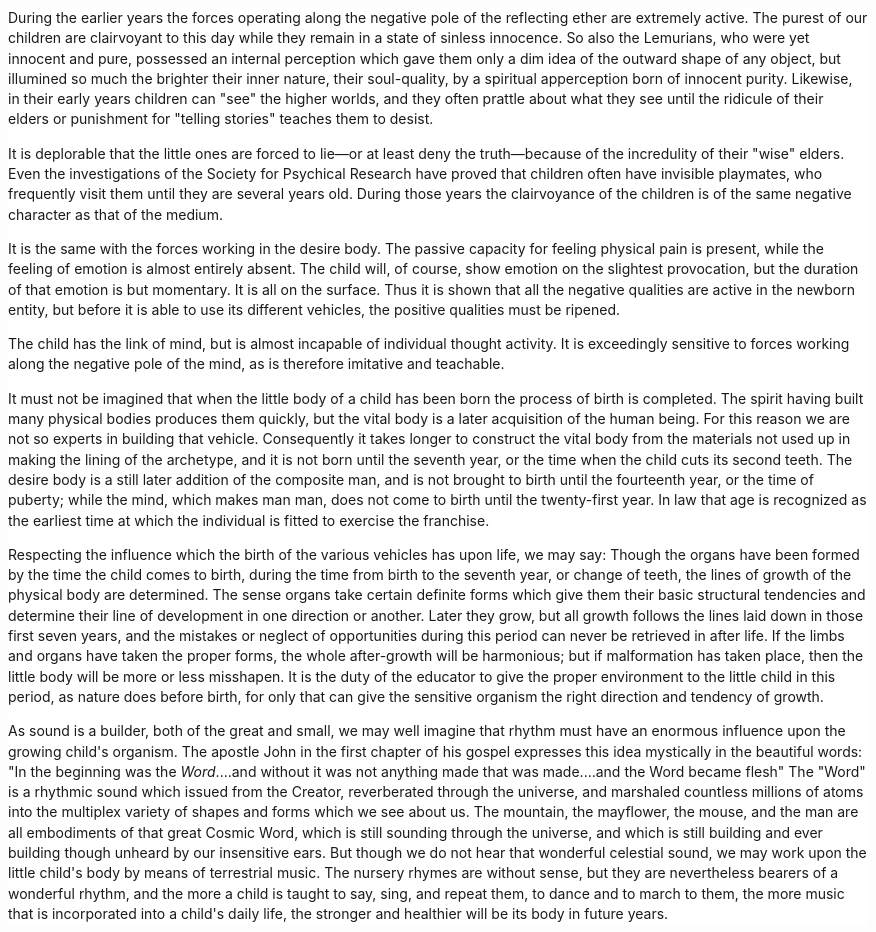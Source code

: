During the earlier years the forces operating along the negative pole of the reflecting ether are extremely active. The purest of our children are clairvoyant to this day while they remain in a state of sinless innocence. So also the Lemurians, who were yet innocent and pure, possessed an internal perception which gave them only a dim idea of the outward shape of any object, but illumined so much the brighter their inner nature, their soul-quality, by a spiritual apperception born of innocent purity. Likewise, in their early years children can "see" the higher worlds, and they often prattle about what they see until the ridicule of their elders or punishment for "telling stories" teaches them to desist. 

It is deplorable that the little ones are forced to lie—or at least deny the truth—because of the incredulity of their "wise" elders. Even the investigations of the Society for Psychical Research have proved that children often have invisible playmates, who frequently visit them until they are several years old. During those years the clairvoyance of the children is of the same negative character as that of the medium. 
 
It is the same with the forces working in the desire body. The passive capacity for feeling physical pain is present, while the feeling of emotion is almost entirely absent. The child will, of course, show emotion on the slightest provocation, but the duration of that emotion is but momentary. It is all on the surface. Thus it is shown that all the negative qualities are active in the newborn entity, but before it is able to use its different vehicles, the positive qualities must be ripened. 

The child has the link of mind, but is almost incapable of individual thought activity. It is exceedingly sensitive to forces working along the negative pole of the mind, as is therefore imitative and teachable. 

It must not be imagined that when the little body of a child has been born the process of birth is completed. The spirit having built many physical bodies produces them quickly, but the vital body is a later acquisition of the human being. For this reason we are not so experts in building that vehicle. Consequently it takes longer to construct the vital body from the materials not used up in making the lining of the archetype, and it is not born until the seventh year, or the time when the child cuts its second teeth. The desire body is a still later addition of the composite man, and is not brought to birth until the fourteenth year, or the time of puberty; while the mind, which makes man man, does not come to birth until the twenty-first year. In law that age is recognized as the earliest time at which the individual is fitted to exercise the franchise. 
 
Respecting the influence which the birth of the various vehicles has upon life, we may say: Though the organs have been formed by the time the child comes to birth, during the time from birth to the seventh year, or change of teeth, the lines of growth of the physical body are determined. The sense organs take certain definite forms which give them their basic structural tendencies and determine their line of development in one direction or another. Later they grow, but all growth follows the lines laid down in those first seven years, and the mistakes or neglect of opportunities during this period can never be retrieved in after life. If the limbs and organs have taken the proper forms, the whole after-growth will be harmonious; but if malformation has taken place, then the little body will be more or less misshapen. It is the duty of the educator to give the proper environment to the little child in this period, as nature does before birth, for only that can give the sensitive organism the right direction and tendency of growth. 

As sound is a builder, both of the great and small, we may well imagine that rhythm must have an enormous influence upon the growing child's organism. The apostle John in the first chapter of his gospel expresses this idea mystically in the beautiful words: "In the beginning was the *Word*....and without it was not anything made that was made....and the Word became flesh" The "Word" is a rhythmic sound which issued from the Creator, reverberated through the universe, and marshaled countless millions of atoms into the multiplex variety of shapes and forms which we see about us. The mountain, the mayflower, the mouse, and the man are all embodiments of that great Cosmic Word, which is still sounding through the universe, and which is still building and ever building though unheard by our insensitive ears. But though we do not hear that wonderful celestial sound, we may work upon the little child's body by means of terrestrial music. The nursery rhymes are without sense, but they are nevertheless bearers of a wonderful rhythm, and the more a child is taught to say, sing, and repeat them, to dance and to march to them, the more music that is incorporated into a child's daily life, the stronger and healthier will be its body in future years. 
